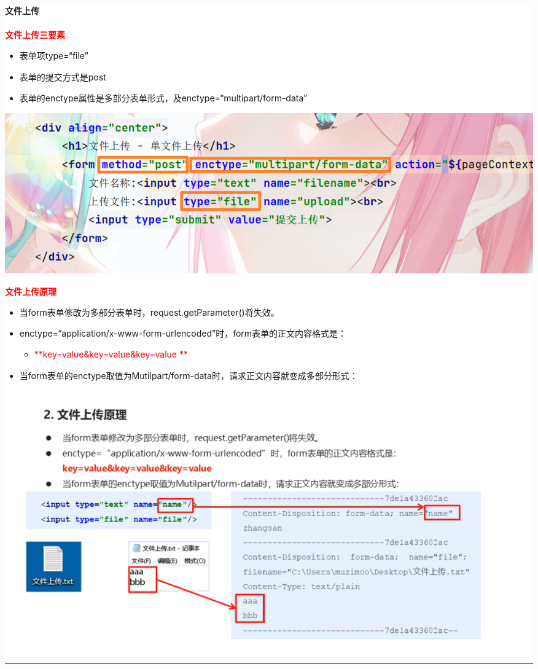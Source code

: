 






####  文件上传



<font color="red">**文件上传三要素**</font>

- 表单项type=“file” 

- 表单的提交方式是post 

- 表单的enctype属性是多部分表单形式，及enctype=“multipart/form-data”

![image-20220414211734694](../assets/md-img/SSM.assets/image-20220414211734694.png)



<font color="red">**文件上传原理**</font>

- 当form表单修改为多部分表单时，request.getParameter()将失效。 

- enctype=“application/x-www-form-urlencoded”时，form表单的正文内容格式是：
  - <font color="red">**key=value&key=value&key=value **</font>

- 当form表单的enctype取值为Mutilpart/form-data时，请求正文内容就变成多部分形式：

![文件上传原理](../assets/md-img/SSM.assets/文件上传原理.png)

---